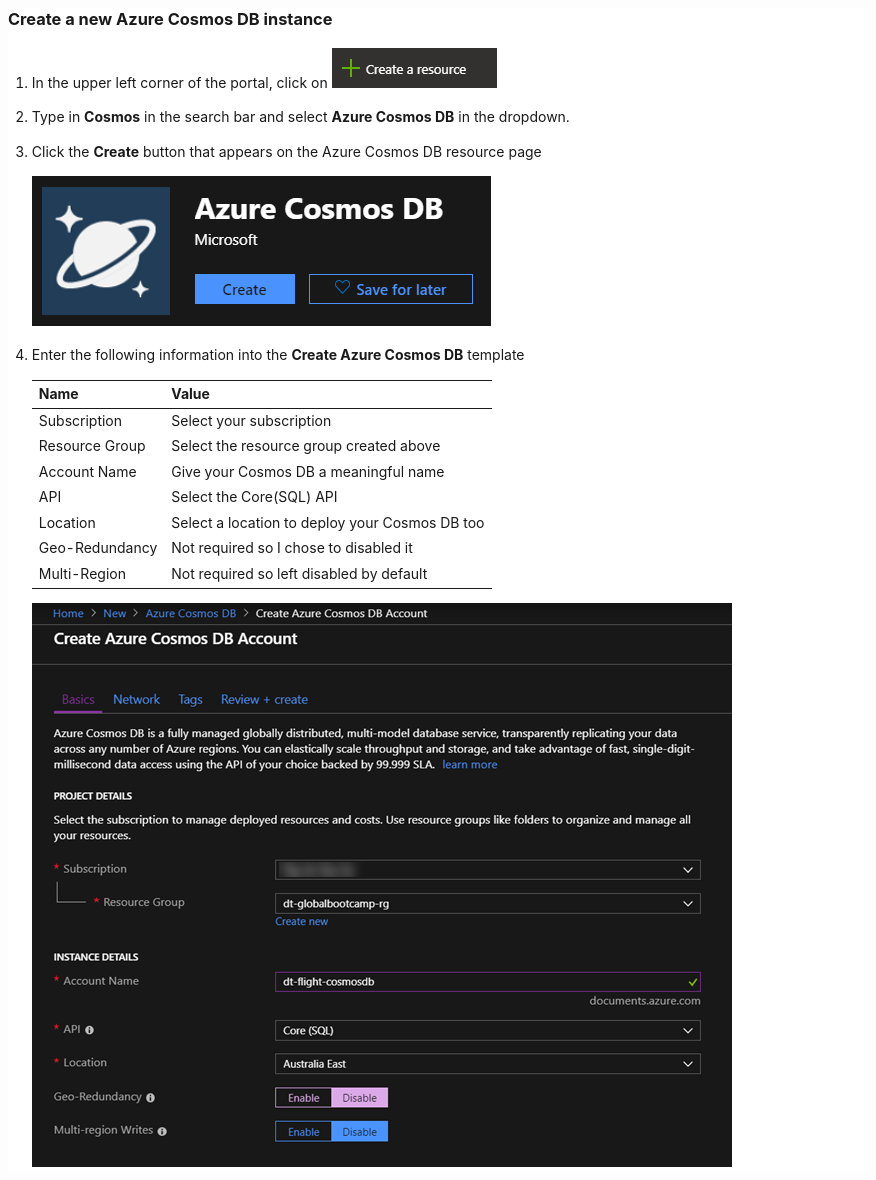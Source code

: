 ### Create a new Azure Cosmos DB instance

1. In the upper left corner of the portal, click on ![CNR](../media/2019-04-25/CreateNewResource.png)
2. Type in **Cosmos** in the search bar and select **Azure Cosmos DB** in the dropdown.
3. Click the **Create** button that appears on the Azure Cosmos DB resource page

   ![NCR](../media/2019-04-25/NewCosmosResource.png)

4. Enter the following information into the **Create Azure Cosmos DB** template

   | Name           | Value                                          |
   | -------------- | ---------------------------------------------- |
   | Subscription   | Select your subscription                       |
   | Resource Group | Select the resource group created above        |
   | Account Name   | Give your Cosmos DB a meaningful name          |
   | API            | Select the Core(SQL) API                       |
   | Location       | Select a location to deploy your Cosmos DB too |
   | Geo-Redundancy | Not required so I chose to disabled it         |
   | Multi-Region   | Not required so left disabled by default       |

   ![CCR](../media/2019-04-25/CreateCosmosResource.png)